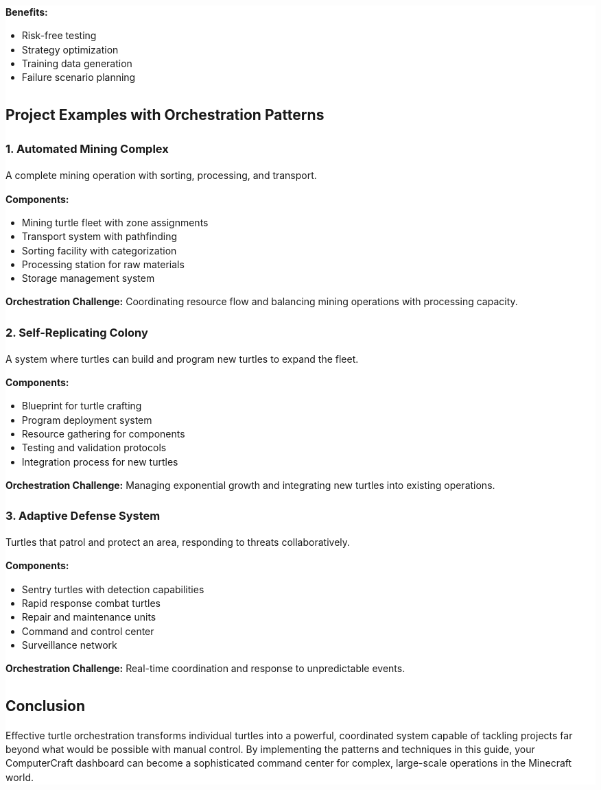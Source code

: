 **Benefits:**
- Risk-free testing
- Strategy optimization
- Training data generation
- Failure scenario planning

## Project Examples with Orchestration Patterns

### 1. Automated Mining Complex

A complete mining operation with sorting, processing, and transport.

**Components:**
- Mining turtle fleet with zone assignments
- Transport system with pathfinding
- Sorting facility with categorization
- Processing station for raw materials
- Storage management system

**Orchestration Challenge:**
Coordinating resource flow and balancing mining operations with processing capacity.

### 2. Self-Replicating Colony

A system where turtles can build and program new turtles to expand the fleet.

**Components:**
- Blueprint for turtle crafting
- Program deployment system
- Resource gathering for components
- Testing and validation protocols
- Integration process for new turtles

**Orchestration Challenge:**
Managing exponential growth and integrating new turtles into existing operations.

### 3. Adaptive Defense System

Turtles that patrol and protect an area, responding to threats collaboratively.

**Components:**
- Sentry turtles with detection capabilities
- Rapid response combat turtles
- Repair and maintenance units
- Command and control center
- Surveillance network

**Orchestration Challenge:**
Real-time coordination and response to unpredictable events.

## Conclusion

Effective turtle orchestration transforms individual turtles into a powerful, coordinated system capable of tackling projects far beyond what would be possible with manual control. By implementing the patterns and techniques in this guide, your ComputerCraft dashboard can become a sophisticated command center for complex, large-scale operations in the Minecraft world.